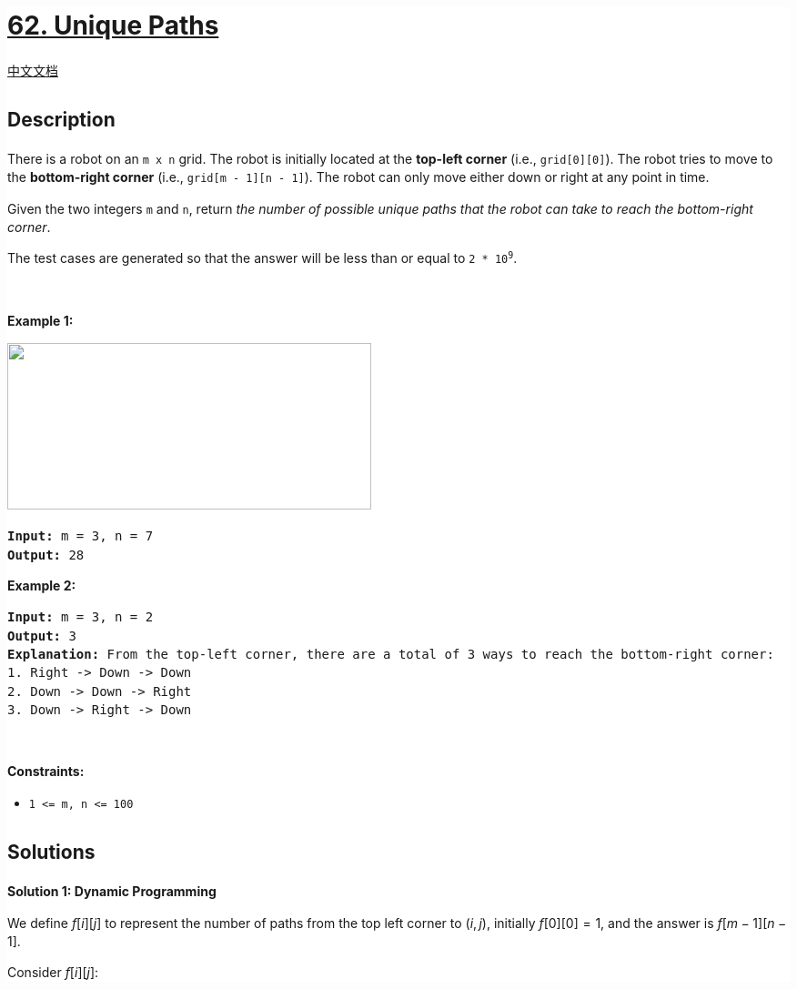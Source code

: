 # [62. Unique Paths](https://leetcode.com/problems/unique-paths)

[中文文档](/solution/0000-0099/0062.Unique%20Paths/README.md)

## Description

<p>There is a robot on an <code>m x n</code> grid. The robot is initially located at the <strong>top-left corner</strong> (i.e., <code>grid[0][0]</code>). The robot tries to move to the <strong>bottom-right corner</strong> (i.e., <code>grid[m - 1][n - 1]</code>). The robot can only move either down or right at any point in time.</p>

<p>Given the two integers <code>m</code> and <code>n</code>, return <em>the number of possible unique paths that the robot can take to reach the bottom-right corner</em>.</p>

<p>The test cases are generated so that the answer will be less than or equal to <code>2 * 10<sup>9</sup></code>.</p>

<p>&nbsp;</p>
<p><strong class="example">Example 1:</strong></p>
<img src="https://fastly.jsdelivr.net/gh/doocs/leetcode@main/solution/0000-0099/0062.Unique%20Paths/images/robot_maze.png" style="width: 400px; height: 183px;" />
<pre>
<strong>Input:</strong> m = 3, n = 7
<strong>Output:</strong> 28
</pre>

<p><strong class="example">Example 2:</strong></p>

<pre>
<strong>Input:</strong> m = 3, n = 2
<strong>Output:</strong> 3
<strong>Explanation:</strong> From the top-left corner, there are a total of 3 ways to reach the bottom-right corner:
1. Right -&gt; Down -&gt; Down
2. Down -&gt; Down -&gt; Right
3. Down -&gt; Right -&gt; Down
</pre>

<p>&nbsp;</p>
<p><strong>Constraints:</strong></p>

<ul>
	<li><code>1 &lt;= m, n &lt;= 100</code></li>
</ul>

## Solutions

**Solution 1: Dynamic Programming**

We define $f[i][j]$ to represent the number of paths from the top left corner to $(i, j)$, initially $f[0][0] = 1$, and the answer is $f[m - 1][n - 1]$.

Consider $f[i][j]$:
